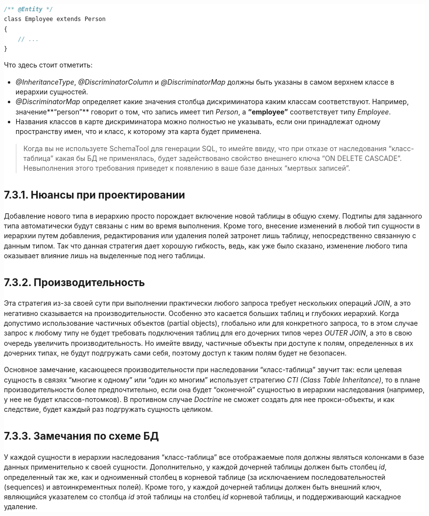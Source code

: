 ```php
/** @Entity */  
class Employee extends Person  
{  
    // ...  
}
```

Что здесь стоит отметить:

*   _@InheritanceType_, _@DiscriminatorColumn_ и _@DiscriminatorMap_ должны быть указаны в самом верхнем классе в иерархии сущностей.
*   _@DiscriminatorMap_ определяет какие значения столбца дискриминатора каким классам соответствуют. Например, значение**“person”** говорит о том, что запись имеет тип _Person_, а **“employee”** соответствует типу _Employee_.
*   Названия классов в карте дискриминатора можно полностью не указывать, если они принадлежат одному пространству имен, что и класс, к которому эта карта будет применена.

> Когда вы не используете SchemaTool для генерации SQL, то имейте ввиду, что при отказе от наследования “класс-таблица” какая бы БД не применялась, будет задействовано свойство внешнего ключа “ON DELETE CASCADE”. Невыполнения этого требования приведет к появлению в ваше базе данных “мертвых записей”.

## 7.3.1. Нюансы при проектировании

Добавление нового типа в иерархию просто порождает включение новой таблицы в общую схему. Подтипы для заданного типа автоматически будут связаны с ним во время выполнения. Кроме того, внесение изменений в любой тип сущности в иерархии путем добавления, редактирования или удаления полей затронет лишь таблицу, непосредственно связанную с данным типом. Так что данная стратегия дает хорошую гибкость, ведь, как уже было сказано, изменение любого типа оказывает влияние лишь на выделенные под него таблицы.

## 7.3.2. Производительность

Эта стратегия из-за своей сути при выполнении практически любого запроса требует нескольких операций _JOIN_, а это негативно сказывается на производительности. Особенно это касается больших таблиц и глубоких иерархий. Когда допустимо использование частичных объектов (partial objects), глобально или для конкретного запроса, то в этом случае запрос к любому типу не будет требовать подключения таблиц для его дочерних типов через _OUTER JOIN_, а это в свою очередь увеличить производительность. Но имейте ввиду, частичные объекты при доступе к полям, определенных в их дочерних типах, не будут подгружать сами себя, поэтому доступ к таким полям будет не безопасен.

Основное замечание, касающееся производительности при наследовании “класс-таблица” звучит так: если целевая сущность в связях “многие к одному” или “один ко многим” использует стратегию _CTI (Class Table Inheritance)_, то в плане производительности более предпочтительно, если она будет “оконечной” сущностью в иерархии наследования (например, у нее не будет классов-потомков). В противном случае _Doctrine_ не сможет создать для нее прокси-объекты, и как следствие, будет каждый раз подгружать сущность целиком. 

## 7.3.3. Замечания по схеме БД

У каждой сущности в иерархии наследования “класс-таблица” все отображаемые поля должны являться колонками в базе данных применительно к своей сущности. Дополнительно, у каждой дочерней таблицы должен быть столбец _id_, определенный так же, как и одноименный столбец в корневой таблице (за исключаением последовательностей (sequences) и автоинкрементных полей). Кроме того, у каждой дочерней таблицы должен быть внешний ключ, являющийся указателем со столбца _id_ этой таблицы на столбец _id_ корневой таблицы, и поддерживающий каскадное удаление.